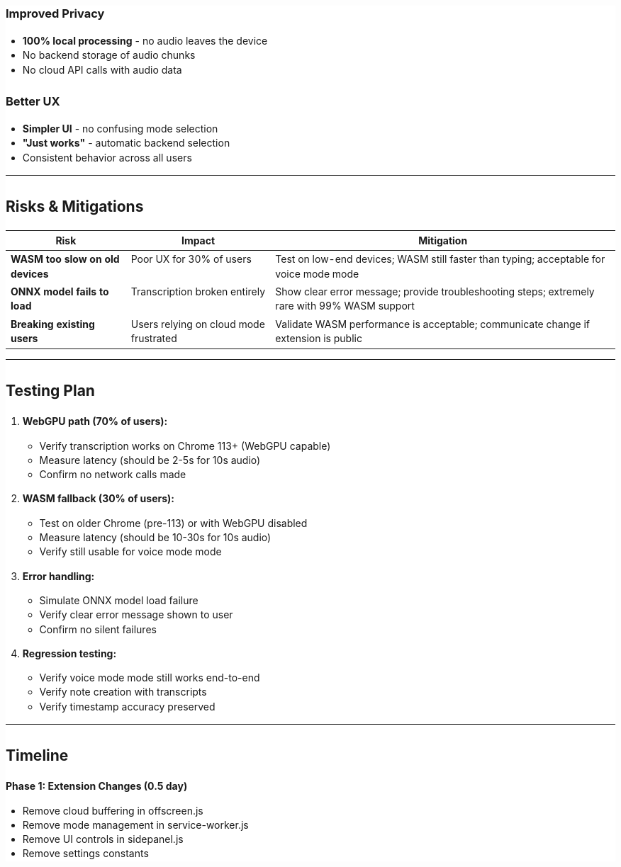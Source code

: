 ### Improved Privacy
- **100% local processing** - no audio leaves the device
- No backend storage of audio chunks
- No cloud API calls with audio data

### Better UX
- **Simpler UI** - no confusing mode selection
- **"Just works"** - automatic backend selection
- Consistent behavior across all users

---

## Risks & Mitigations

| Risk | Impact | Mitigation |
|------|--------|------------|
| **WASM too slow on old devices** | Poor UX for 30% of users | Test on low-end devices; WASM still faster than typing; acceptable for voice mode mode |
| **ONNX model fails to load** | Transcription broken entirely | Show clear error message; provide troubleshooting steps; extremely rare with 99% WASM support |
| **Breaking existing users** | Users relying on cloud mode frustrated | Validate WASM performance is acceptable; communicate change if extension is public |

---

## Testing Plan

1. **WebGPU path (70% of users):**
   - Verify transcription works on Chrome 113+ (WebGPU capable)
   - Measure latency (should be 2-5s for 10s audio)
   - Confirm no network calls made

2. **WASM fallback (30% of users):**
   - Test on older Chrome (pre-113) or with WebGPU disabled
   - Measure latency (should be 10-30s for 10s audio)
   - Verify still usable for voice mode mode

3. **Error handling:**
   - Simulate ONNX model load failure
   - Verify clear error message shown to user
   - Confirm no silent failures

4. **Regression testing:**
   - Verify voice mode mode still works end-to-end
   - Verify note creation with transcripts
   - Verify timestamp accuracy preserved

---

## Timeline

**Phase 1: Extension Changes (0.5 day)**
- Remove cloud buffering in offscreen.js
- Remove mode management in service-worker.js
- Remove UI controls in sidepanel.js
- Remove settings constants
